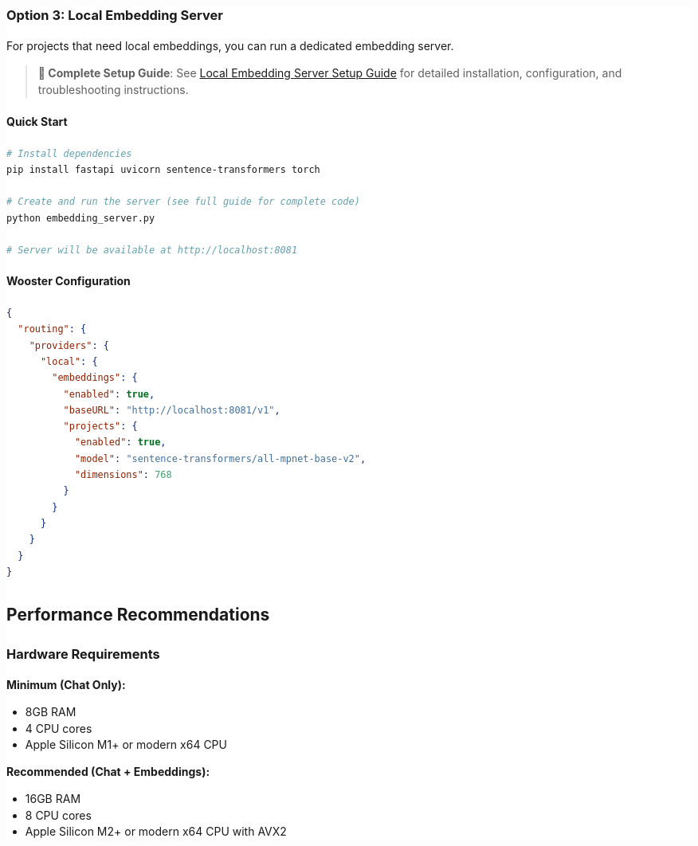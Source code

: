 ### Option 3: Local Embedding Server

For projects that need local embeddings, you can run a dedicated embedding server.

> **📖 Complete Setup Guide**: See [Local Embedding Server Setup Guide](../local-embedding-server-setup.md) for detailed installation, configuration, and troubleshooting instructions.

#### Quick Start

```bash
# Install dependencies
pip install fastapi uvicorn sentence-transformers torch

# Create and run the server (see full guide for complete code)
python embedding_server.py

# Server will be available at http://localhost:8081
```

#### Wooster Configuration

```json
{
  "routing": {
    "providers": {
      "local": {
        "embeddings": {
          "enabled": true,
          "baseURL": "http://localhost:8081/v1",
          "projects": {
            "enabled": true,
            "model": "sentence-transformers/all-mpnet-base-v2",
            "dimensions": 768
          }
        }
      }
    }
  }
}
```

## Performance Recommendations

### Hardware Requirements

**Minimum (Chat Only):**
- 8GB RAM
- 4 CPU cores
- Apple Silicon M1+ or modern x64 CPU

**Recommended (Chat + Embeddings):**
- 16GB RAM  
- 8 CPU cores
- Apple Silicon M2+ or modern x64 CPU with AVX2
